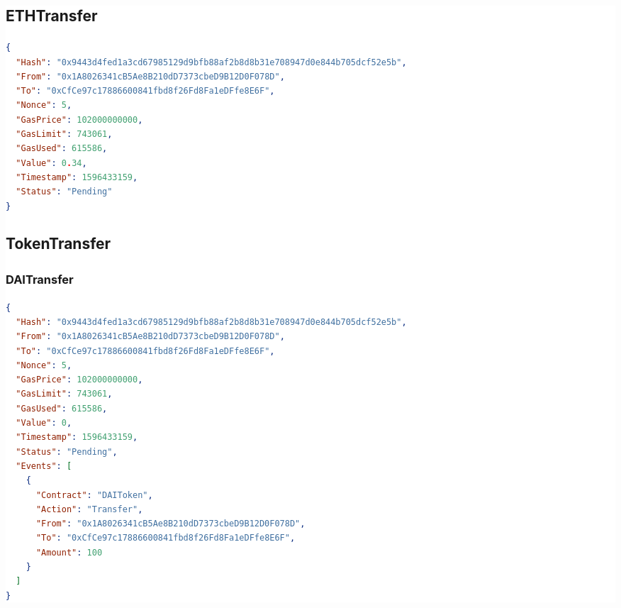 <a id="eth_transfer"></a>

## ETHTransfer

```json
{
  "Hash": "0x9443d4fed1a3cd67985129d9bfb88af2b8d8b31e708947d0e844b705dcf52e5b",
  "From": "0x1A8026341cB5Ae8B210dD7373cbeD9B12D0F078D",
  "To": "0xCfCe97c17886600841fbd8f26Fd8Fa1eDFfe8E6F",
  "Nonce": 5,
  "GasPrice": 102000000000,
  "GasLimit": 743061,
  "GasUsed": 615586,
  "Value": 0.34,
  "Timestamp": 1596433159,
  "Status": "Pending"
}
```

<a id="token_transfer"></a>

## TokenTransfer

<a id="DAI_transfer"></a>

### DAITransfer

```json
{
  "Hash": "0x9443d4fed1a3cd67985129d9bfb88af2b8d8b31e708947d0e844b705dcf52e5b",
  "From": "0x1A8026341cB5Ae8B210dD7373cbeD9B12D0F078D",
  "To": "0xCfCe97c17886600841fbd8f26Fd8Fa1eDFfe8E6F",
  "Nonce": 5,
  "GasPrice": 102000000000,
  "GasLimit": 743061,
  "GasUsed": 615586,
  "Value": 0,
  "Timestamp": 1596433159,
  "Status": "Pending",
  "Events": [
    {
      "Contract": "DAIToken",
      "Action": "Transfer",
      "From": "0x1A8026341cB5Ae8B210dD7373cbeD9B12D0F078D",
      "To": "0xCfCe97c17886600841fbd8f26Fd8Fa1eDFfe8E6F",
      "Amount": 100
    }
  ]
}
```

<a id="CDAI_transfer"></a>
